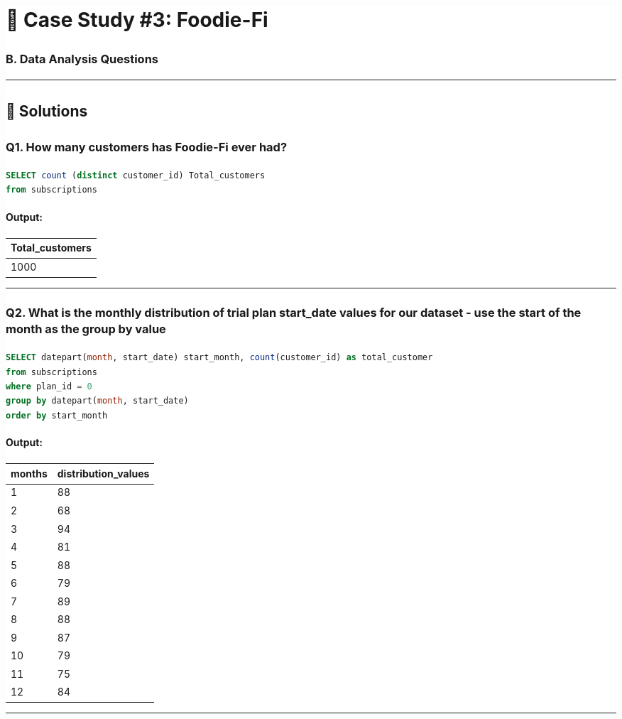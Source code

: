 
# 🌽 Case Study #3: Foodie-Fi


### B. Data Analysis Questions

---
## 🚀 Solutions


### **Q1. How many customers has Foodie-Fi ever had?**

```sql
SELECT count (distinct customer_id) Total_customers
from subscriptions
```
#### Output:
| Total_customers  |
|--------------|
| 1000           |

---

### **Q2. What is the monthly distribution of trial plan start_date values for our dataset - use the start of the month as the group by value**

```SQL
SELECT datepart(month, start_date) start_month, count(customer_id) as total_customer
from subscriptions
where plan_id = 0 
group by datepart(month, start_date)
order by start_month
```
#### Output:
| months | distribution_values  |
|--------|----------------------|
| 1      | 88                   |
| 2      | 68                   |
| 3      | 94                   |
| 4      | 81                   |
| 5      | 88                   |
| 6      | 79                   |
| 7      | 89                   |
| 8      | 88                   |
| 9      | 87                   |
| 10     | 79                   |
| 11     | 75                   |
| 12     | 84                   |

---
